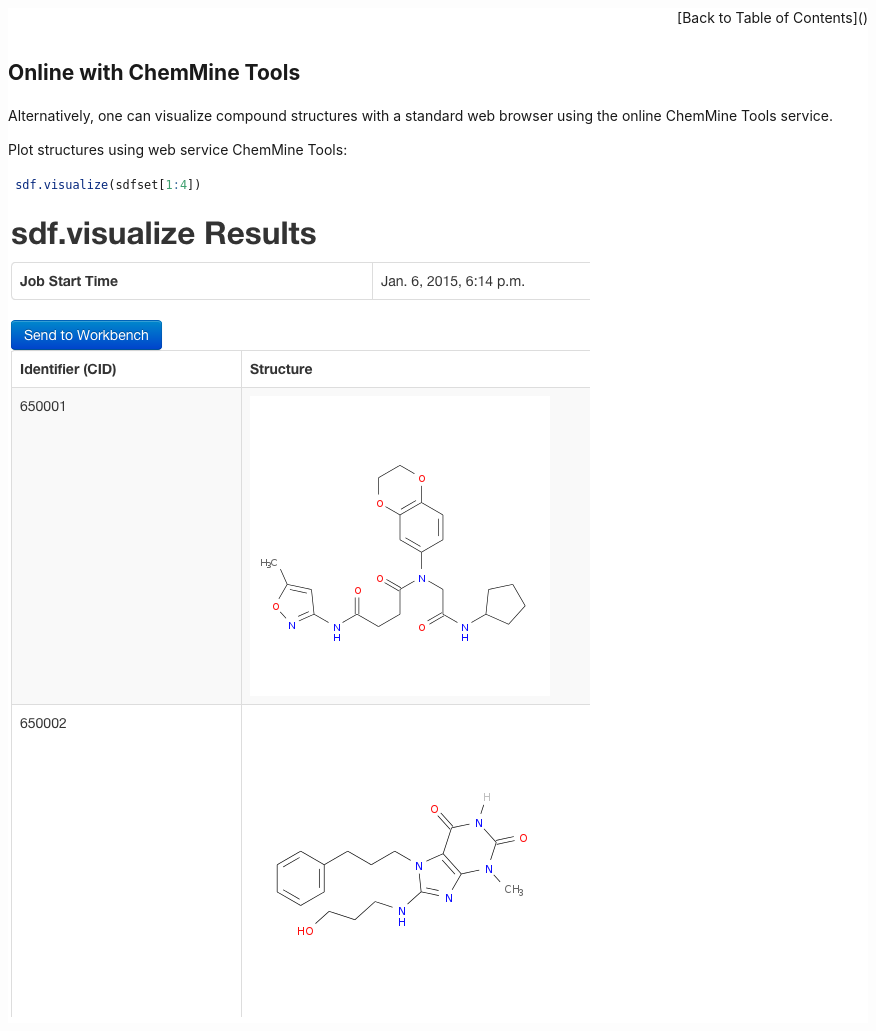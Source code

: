 <div align="right">[Back to Table of Contents]()</div>

Online with ChemMine Tools
--------------------------

Alternatively, one can visualize compound structures with a standard web
browser using the online ChemMine Tools service.

Plot structures using web service ChemMine Tools: 

```r
 sdf.visualize(sdfset[1:4]) 
```

![Figure: Visualization webpage created by calling `sdf.visualize`.](visualizescreenshot-small.png)
